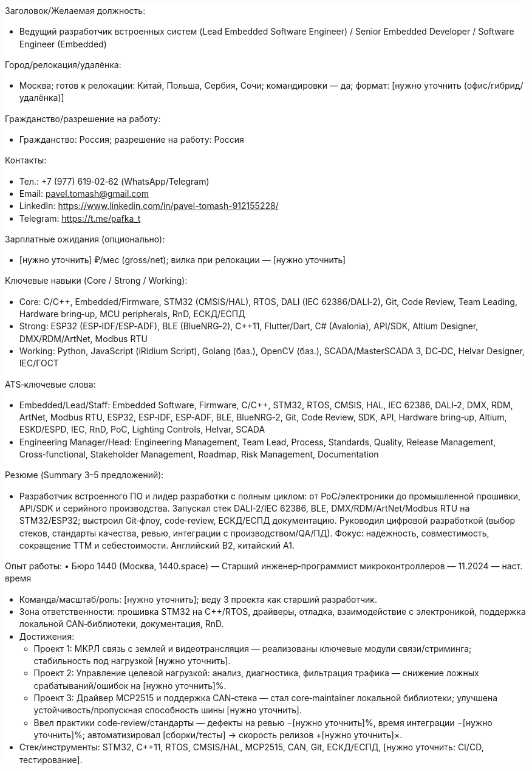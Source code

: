 Заголовок/Желаемая должность:
- Ведущий разработчик встроенных систем (Lead Embedded Software Engineer) / Senior Embedded Developer / Software Engineer (Embedded)

Город/релокация/удалёнка:
- Москва; готов к релокации: Китай, Польша, Сербия, Сочи; командировки — да; формат: [нужно уточнить (офис/гибрид/удалёнка)]

Гражданство/разрешение на работу:
- Гражданство: Россия; разрешение на работу: Россия

Контакты:
- Тел.: +7 (977) 619‑02‑62 (WhatsApp/Telegram)
- Email: pavel.tomash@gmail.com
- LinkedIn: https://www.linkedin.com/in/pavel-tomash-912155228/
- Telegram: https://t.me/pafka_t

Зарплатные ожидания (опционально):
- [нужно уточнить] ₽/мес (gross/net); вилка при релокации — [нужно уточнить]

Ключевые навыки (Core / Strong / Working):
- Core: C/C++, Embedded/Firmware, STM32 (CMSIS/HAL), RTOS, DALI (IEC 62386/DALI‑2), Git, Code Review, Team Leading, Hardware bring‑up, MCU peripherals, RnD, ЕСКД/ЕСПД
- Strong: ESP32 (ESP‑IDF/ESP‑ADF), BLE (BlueNRG‑2), C++11, Flutter/Dart, C# (Avalonia), API/SDK, Altium Designer, DMX/RDM/ArtNet, Modbus RTU
- Working: Python, JavaScript (iRidium Script), Golang (баз.), OpenCV (баз.), SCADA/MasterSCADA 3, DC‑DC, Helvar Designer, IEC/ГОСТ

ATS‑ключевые слова:
- Embedded/Lead/Staff: Embedded Software, Firmware, C/C++, STM32, RTOS, CMSIS, HAL, IEC 62386, DALI‑2, DMX, RDM, ArtNet, Modbus RTU, ESP32, ESP‑IDF, ESP‑ADF, BLE, BlueNRG‑2, Git, Code Review, SDK, API, Hardware bring‑up, Altium, ESKD/ESPD, IEC, RnD, PoC, Lighting Controls, Helvar, SCADA
- Engineering Manager/Head: Engineering Management, Team Lead, Process, Standards, Quality, Release Management, Cross‑functional, Stakeholder Management, Roadmap, Risk Management, Documentation

Резюме (Summary 3–5 предложений):
- Разработчик встроенного ПО и лидер разработки с полным циклом: от PoC/электроники до промышленной прошивки, API/SDK и серийного производства. Запускал стек DALI‑2/IEC 62386, BLE, DMX/RDM/ArtNet/Modbus RTU на STM32/ESP32; выстроил Git‑флоу, code‑review, ЕСКД/ЕСПД документацию. Руководил цифровой разработкой (выбор стеков, стандарты качества, ревью, интеграции с производством/QA/ПД). Фокус: надежность, совместимость, сокращение TTM и себестоимости. Английский B2, китайский A1.

Опыт работы:
• Бюро 1440 (Москва, 1440.space) — Старший инженер‑программист микроконтроллеров — 11.2024 — наст. время
- Команда/масштаб/роль: [нужно уточнить]; веду 3 проекта как старший разработчик.
- Зона ответственности: прошивка STM32 на C++/RTOS, драйверы, отладка, взаимодействие с электроникой, поддержка локальной CAN‑библиотеки, документация, RnD.
- Достижения:
  - Проект 1: МКРЛ связь с землей и видеотрансляция — реализованы ключевые модули связи/стриминга; стабильность под нагрузкой [нужно уточнить].
  - Проект 2: Управление целевой нагрузкой: анализ, диагностика, фильтрация трафика — снижение ложных срабатываний/ошибок на [нужно уточнить]%. 
  - Проект 3: Драйвер MCP2515 и поддержка CAN‑стека — стал core‑maintainer локальной библиотеки; улучшена устойчивость/пропускная способность шины [нужно уточнить].
  - Ввел практики code‑review/стандарты — дефекты на ревью −[нужно уточнить]%, время интеграции −[нужно уточнить]%; автоматизировал [сборки/тесты] → скорость релизов +[нужно уточнить]×.
- Стек/инструменты: STM32, C++11, RTOS, CMSIS/HAL, MCP2515, CAN, Git, ЕСКД/ЕСПД, [нужно уточнить: CI/CD, тестирование].
